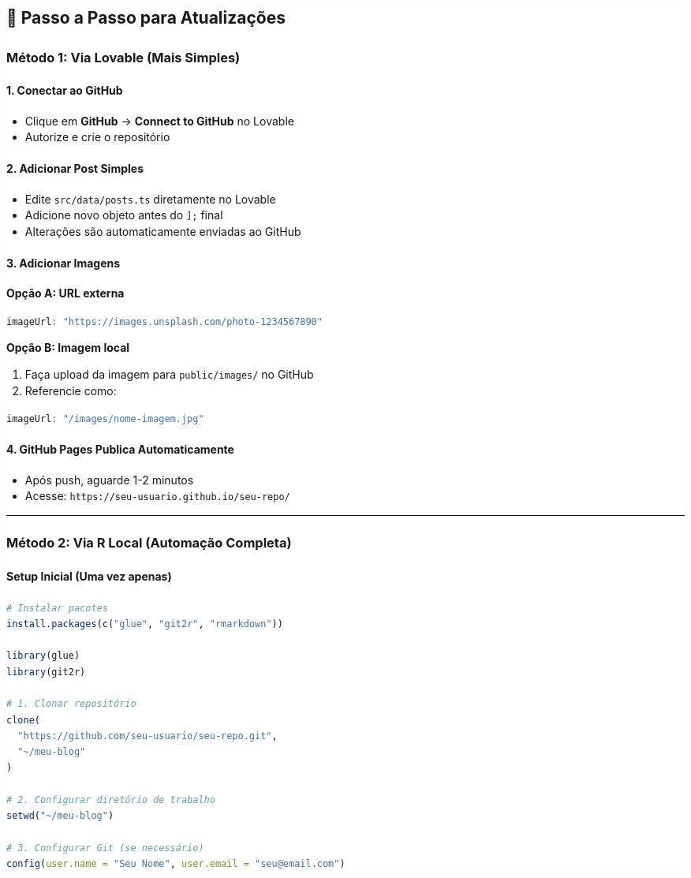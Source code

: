 
## 🔄 Passo a Passo para Atualizações

### **Método 1: Via Lovable (Mais Simples)**

#### 1. Conectar ao GitHub
- Clique em **GitHub** → **Connect to GitHub** no Lovable
- Autorize e crie o repositório

#### 2. Adicionar Post Simples
- Edite `src/data/posts.ts` diretamente no Lovable
- Adicione novo objeto antes do `];` final
- Alterações são automaticamente enviadas ao GitHub

#### 3. Adicionar Imagens
**Opção A: URL externa**
```typescript
imageUrl: "https://images.unsplash.com/photo-1234567890"
```

**Opção B: Imagem local**
1. Faça upload da imagem para `public/images/` no GitHub
2. Referencie como:
```typescript
imageUrl: "/images/nome-imagem.jpg"
```

#### 4. GitHub Pages Publica Automaticamente
- Após push, aguarde 1-2 minutos
- Acesse: `https://seu-usuario.github.io/seu-repo/`

---

### **Método 2: Via R Local (Automação Completa)**

#### Setup Inicial (Uma vez apenas)

```r
# Instalar pacotes
install.packages(c("glue", "git2r", "rmarkdown"))

library(glue)
library(git2r)

# 1. Clonar repositório
clone(
  "https://github.com/seu-usuario/seu-repo.git",
  "~/meu-blog"
)

# 2. Configurar diretório de trabalho
setwd("~/meu-blog")

# 3. Configurar Git (se necessário)
config(user.name = "Seu Nome", user.email = "seu@email.com")
```
